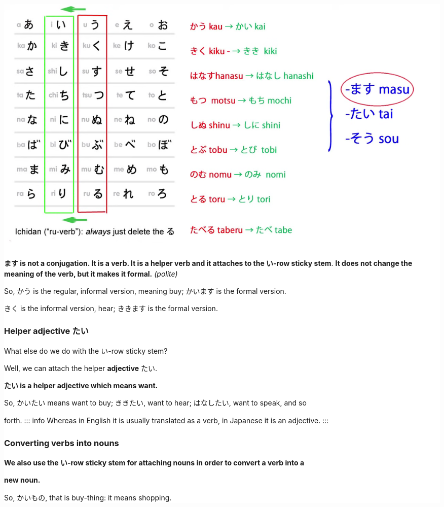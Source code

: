 ![](media/image664.png)

**ます is not a conjugation. It is a verb. It is a helper verb and it attaches to the い-row sticky stem**. **It does not change the meaning of the verb, but it makes it formal.** *(polite)*

So, かう is the regular, informal version, meaning buy; かいます is the formal version.

きく is the informal version, hear; ききます is the formal version.

### Helper adjective たい

What else do we do with the い-row sticky stem?

Well, we can attach the helper **adjective** たい.

**たい is a helper adjective which means want.**

So, かいたい means want to buy; ききたい, want to hear; はなしたい, want to speak, and so

forth. 
::: info
Whereas in English it is usually translated as a verb, in Japanese it is an adjective.
:::
### Converting verbs into nouns

**We also use the い-row sticky stem for attaching nouns in order to convert a verb into a**

**new noun.**

So, かいもの, that is buy-thing: it means shopping.
